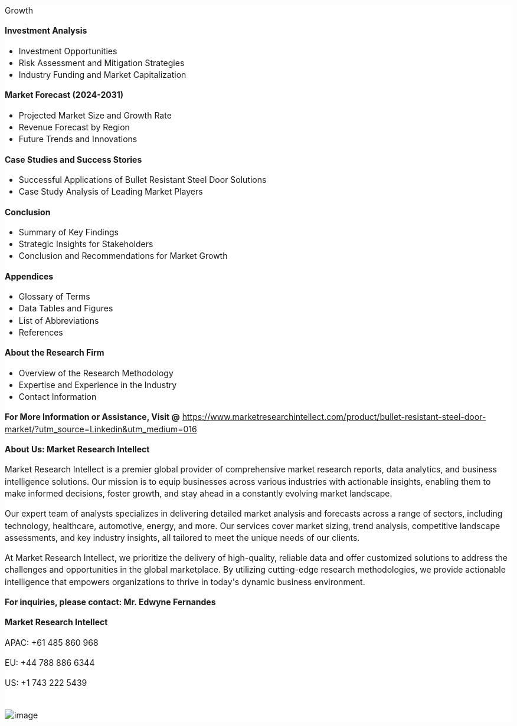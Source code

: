 Growth</li></ul><p><strong>Investment Analysis</strong></p><ul><li>Investment Opportunities</li><li>Risk Assessment and Mitigation Strategies</li><li>Industry Funding and Market Capitalization</li></ul><p><strong>Market Forecast (2024-2031)</strong></p><ul><li>Projected Market Size and Growth Rate</li><li>Revenue Forecast by Region</li><li>Future Trends and Innovations</li></ul><p><strong>Case Studies and Success Stories</strong></p><ul><li>Successful Applications of Bullet Resistant Steel Door Solutions</li><li>Case Study Analysis of Leading Market Players</li></ul><p><strong>Conclusion</strong></p><ul><li>Summary of Key Findings</li><li>Strategic Insights for Stakeholders</li><li>Conclusion and Recommendations for Market Growth</li></ul><p><strong>Appendices</strong></p><ul><li>Glossary of Terms</li><li>Data Tables and Figures</li><li>List of Abbreviations</li><li>References</li></ul><p><strong>About the Research Firm</strong></p><ul><li>Overview of the Research Methodology</li><li>Expertise and Experience in the Industry</li><li>Contact Information</li></ul></div><div class="article-main__content" data-test-id="publishing-text-block"><p><span class="font-[700]"><strong>For More Information or Assistance, Visit @</strong>&nbsp;<a href="https://www.marketresearchintellect.com/product/bullet-resistant-steel-door-market/?utm_source=Linkedin&utm_medium=016">https://www.marketresearchintellect.com/product/bullet-resistant-steel-door-market/?utm_source=Linkedin&utm_medium=016</a></span></p><p><strong>About Us: Market Research Intellect</strong></p><p>Market Research Intellect is a premier global provider of comprehensive market research reports, data analytics, and business intelligence solutions. Our mission is to equip businesses across various industries with actionable insights, enabling them to make informed decisions, foster growth, and stay ahead in a constantly evolving market landscape.</p><p>Our expert team of analysts specializes in delivering detailed market analysis and forecasts across a range of sectors, including technology, healthcare, automotive, energy, and more. Our services cover market sizing, trend analysis, competitive landscape assessments, and key industry insights, all tailored to meet the unique needs of our clients.</p><p>At Market Research Intellect, we prioritize the delivery of high-quality, reliable data and offer customized solutions to address the challenges and opportunities in the global marketplace. By utilizing cutting-edge research methodologies, we provide actionable intelligence that empowers organizations to thrive in today's dynamic business environment.</p><p><strong>For inquiries, please contact: Mr. Edwyne Fernandes</strong></p><p><strong>Market Research Intellect</strong></p><p>APAC: +61 485 860 968</p><p>EU: +44 788 886 6344</p><p>US: +1 743 222 5439</p></div><div class="article-main__content" data-test-id="publishing-text-block">&nbsp;</div>
![image](https://github.com/user-attachments/assets/214ba0cd-183f-4bb1-a9cc-7f3fa8b7aa7a)
